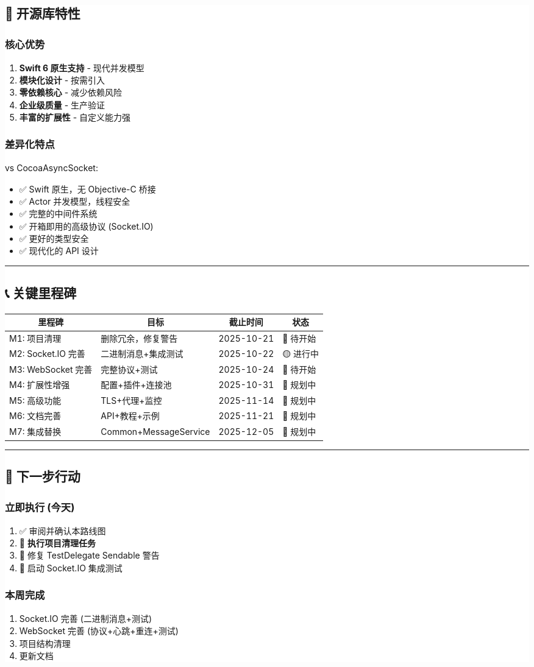 
## 🚀 开源库特性

### 核心优势
1. **Swift 6 原生支持** - 现代并发模型
2. **模块化设计** - 按需引入
3. **零依赖核心** - 减少依赖风险
4. **企业级质量** - 生产验证
5. **丰富的扩展性** - 自定义能力强

### 差异化特点
vs CocoaAsyncSocket:
- ✅ Swift 原生，无 Objective-C 桥接
- ✅ Actor 并发模型，线程安全
- ✅ 完整的中间件系统
- ✅ 开箱即用的高级协议 (Socket.IO)
- ✅ 更好的类型安全
- ✅ 现代化的 API 设计

---

## 📞 关键里程碑

| 里程碑 | 目标 | 截止时间 | 状态 |
|--------|------|----------|------|
| M1: 项目清理 | 删除冗余，修复警告 | 2025-10-21 | 🔵 待开始 |
| M2: Socket.IO 完善 | 二进制消息+集成测试 | 2025-10-22 | 🟡 进行中 |
| M3: WebSocket 完善 | 完整协议+测试 | 2025-10-24 | 🔵 待开始 |
| M4: 扩展性增强 | 配置+插件+连接池 | 2025-10-31 | 🔵 规划中 |
| M5: 高级功能 | TLS+代理+监控 | 2025-11-14 | 🔵 规划中 |
| M6: 文档完善 | API+教程+示例 | 2025-11-21 | 🔵 规划中 |
| M7: 集成替换 | Common+MessageService | 2025-12-05 | 🔵 规划中 |

---

## 🎯 下一步行动

### 立即执行 (今天)
1. ✅ 审阅并确认本路线图
2. 🔵 **执行项目清理任务**
3. 🔵 修复 TestDelegate Sendable 警告
4. 🔵 启动 Socket.IO 集成测试

### 本周完成
1. Socket.IO 完善 (二进制消息+测试)
2. WebSocket 完善 (协议+心跳+重连+测试)
3. 项目结构清理
4. 更新文档
